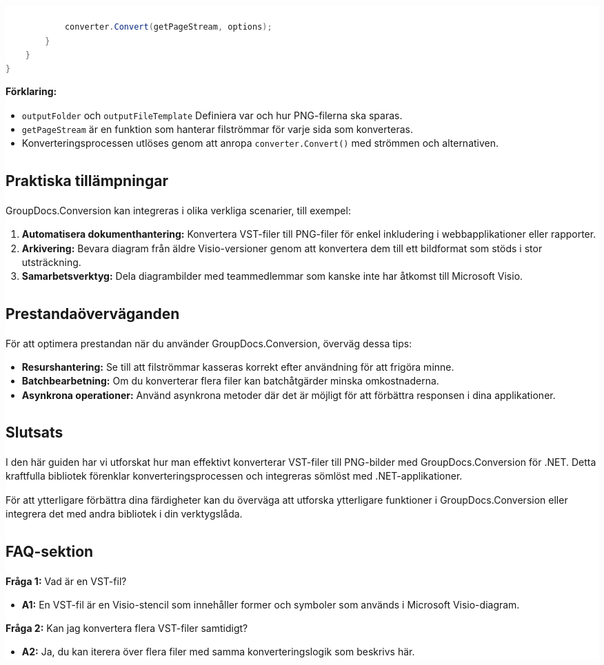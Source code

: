 ```csharp

            converter.Convert(getPageStream, options);
        }
    }
}
```

**Förklaring:**
- `outputFolder` och `outputFileTemplate` Definiera var och hur PNG-filerna ska sparas.
- `getPageStream` är en funktion som hanterar filströmmar för varje sida som konverteras.
- Konverteringsprocessen utlöses genom att anropa `converter.Convert()` med strömmen och alternativen.

## Praktiska tillämpningar

GroupDocs.Conversion kan integreras i olika verkliga scenarier, till exempel:

1. **Automatisera dokumenthantering:** Konvertera VST-filer till PNG-filer för enkel inkludering i webbapplikationer eller rapporter.
2. **Arkivering:** Bevara diagram från äldre Visio-versioner genom att konvertera dem till ett bildformat som stöds i stor utsträckning.
3. **Samarbetsverktyg:** Dela diagrambilder med teammedlemmar som kanske inte har åtkomst till Microsoft Visio.

## Prestandaöverväganden

För att optimera prestandan när du använder GroupDocs.Conversion, överväg dessa tips:

- **Resurshantering:** Se till att filströmmar kasseras korrekt efter användning för att frigöra minne.
- **Batchbearbetning:** Om du konverterar flera filer kan batchåtgärder minska omkostnaderna.
- **Asynkrona operationer:** Använd asynkrona metoder där det är möjligt för att förbättra responsen i dina applikationer.

## Slutsats

I den här guiden har vi utforskat hur man effektivt konverterar VST-filer till PNG-bilder med GroupDocs.Conversion för .NET. Detta kraftfulla bibliotek förenklar konverteringsprocessen och integreras sömlöst med .NET-applikationer.

För att ytterligare förbättra dina färdigheter kan du överväga att utforska ytterligare funktioner i GroupDocs.Conversion eller integrera det med andra bibliotek i din verktygslåda.

## FAQ-sektion

**Fråga 1:** Vad är en VST-fil?
- **A1:** En VST-fil är en Visio-stencil som innehåller former och symboler som används i Microsoft Visio-diagram.

**Fråga 2:** Kan jag konvertera flera VST-filer samtidigt?
- **A2:** Ja, du kan iterera över flera filer med samma konverteringslogik som beskrivs här.
